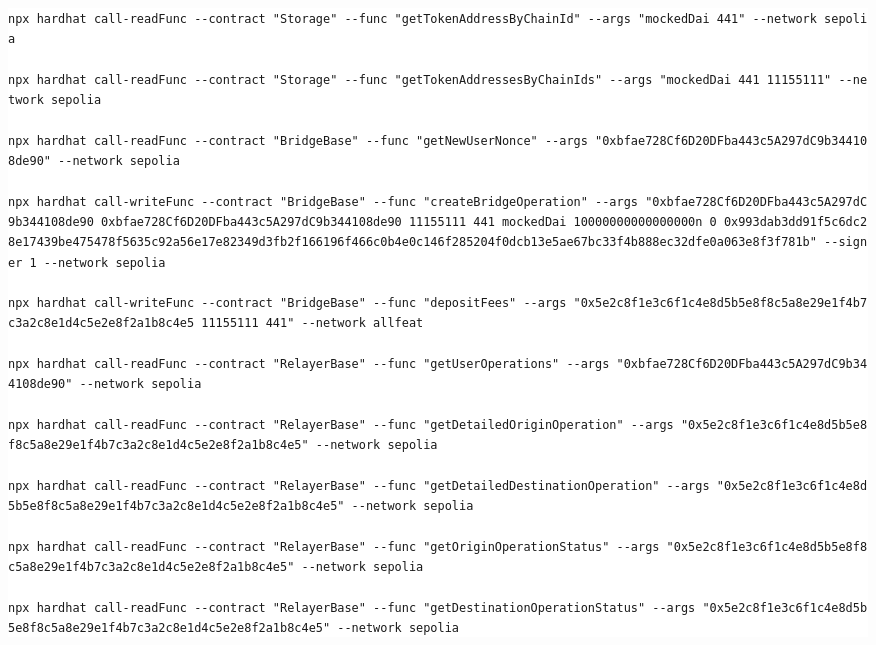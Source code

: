 ```shell
npx hardhat call-readFunc --contract "Storage" --func "getTokenAddressByChainId" --args "mockedDai 441" --network sepolia

npx hardhat call-readFunc --contract "Storage" --func "getTokenAddressesByChainIds" --args "mockedDai 441 11155111" --network sepolia

npx hardhat call-readFunc --contract "BridgeBase" --func "getNewUserNonce" --args "0xbfae728Cf6D20DFba443c5A297dC9b344108de90" --network sepolia

npx hardhat call-writeFunc --contract "BridgeBase" --func "createBridgeOperation" --args "0xbfae728Cf6D20DFba443c5A297dC9b344108de90 0xbfae728Cf6D20DFba443c5A297dC9b344108de90 11155111 441 mockedDai 10000000000000000n 0 0x993dab3dd91f5c6dc28e17439be475478f5635c92a56e17e82349d3fb2f166196f466c0b4e0c146f285204f0dcb13e5ae67bc33f4b888ec32dfe0a063e8f3f781b" --signer 1 --network sepolia

npx hardhat call-writeFunc --contract "BridgeBase" --func "depositFees" --args "0x5e2c8f1e3c6f1c4e8d5b5e8f8c5a8e29e1f4b7c3a2c8e1d4c5e2e8f2a1b8c4e5 11155111 441" --network allfeat

npx hardhat call-readFunc --contract "RelayerBase" --func "getUserOperations" --args "0xbfae728Cf6D20DFba443c5A297dC9b344108de90" --network sepolia

npx hardhat call-readFunc --contract "RelayerBase" --func "getDetailedOriginOperation" --args "0x5e2c8f1e3c6f1c4e8d5b5e8f8c5a8e29e1f4b7c3a2c8e1d4c5e2e8f2a1b8c4e5" --network sepolia

npx hardhat call-readFunc --contract "RelayerBase" --func "getDetailedDestinationOperation" --args "0x5e2c8f1e3c6f1c4e8d5b5e8f8c5a8e29e1f4b7c3a2c8e1d4c5e2e8f2a1b8c4e5" --network sepolia

npx hardhat call-readFunc --contract "RelayerBase" --func "getOriginOperationStatus" --args "0x5e2c8f1e3c6f1c4e8d5b5e8f8c5a8e29e1f4b7c3a2c8e1d4c5e2e8f2a1b8c4e5" --network sepolia

npx hardhat call-readFunc --contract "RelayerBase" --func "getDestinationOperationStatus" --args "0x5e2c8f1e3c6f1c4e8d5b5e8f8c5a8e29e1f4b7c3a2c8e1d4c5e2e8f2a1b8c4e5" --network sepolia

```
